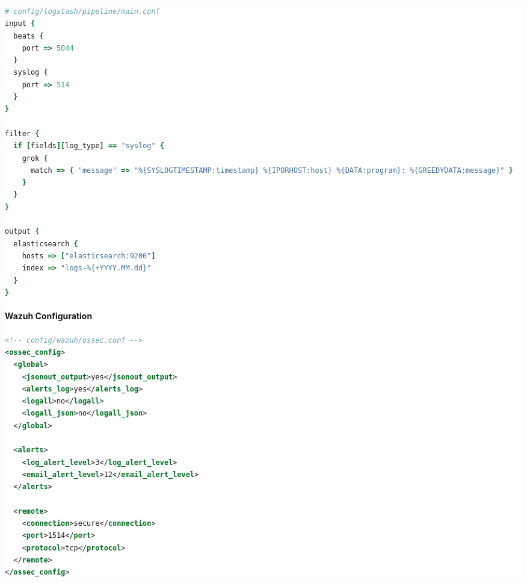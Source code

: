 ```ruby
# config/logstash/pipeline/main.conf
input {
  beats {
    port => 5044
  }
  syslog {
    port => 514
  }
}

filter {
  if [fields][log_type] == "syslog" {
    grok {
      match => { "message" => "%{SYSLOGTIMESTAMP:timestamp} %{IPORHOST:host} %{DATA:program}: %{GREEDYDATA:message}" }
    }
  }
}

output {
  elasticsearch {
    hosts => ["elasticsearch:9200"]
    index => "logs-%{+YYYY.MM.dd}"
  }
}
```

#### Wazuh Configuration

```xml
<!-- config/wazuh/ossec.conf -->
<ossec_config>
  <global>
    <jsonout_output>yes</jsonout_output>
    <alerts_log>yes</alerts_log>
    <logall>no</logall>
    <logall_json>no</logall_json>
  </global>
  
  <alerts>
    <log_alert_level>3</log_alert_level>
    <email_alert_level>12</email_alert_level>
  </alerts>
  
  <remote>
    <connection>secure</connection>
    <port>1514</port>
    <protocol>tcp</protocol>
  </remote>
</ossec_config>
```
